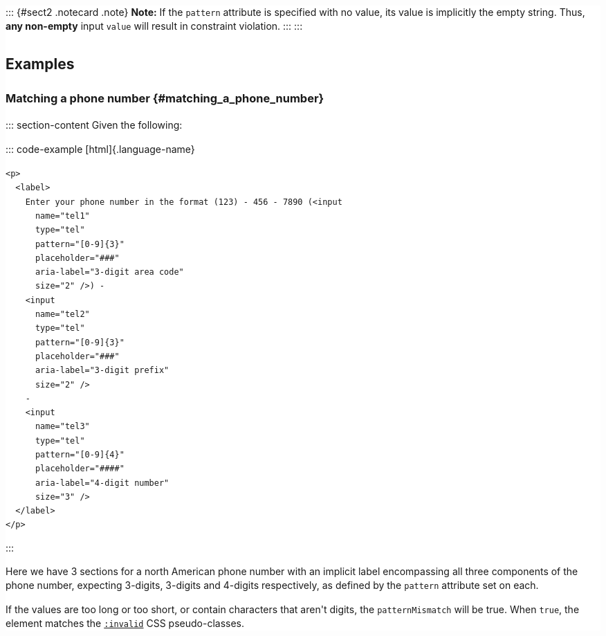 ::: {#sect2 .notecard .note}
**Note:** If the `pattern` attribute is specified with no value, its
value is implicitly the empty string. Thus, **any non-empty** input
`value` will result in constraint violation.
:::
:::

## Examples

### Matching a phone number {#matching_a_phone_number}

::: section-content
Given the following:

::: code-example
[html]{.language-name}

``` {signature="bSNhJiPOVFDeFrcbD2TBpPUo4vQe8EA1m95U94Ywec8=" data-language="html"}
<p>
  <label>
    Enter your phone number in the format (123) - 456 - 7890 (<input
      name="tel1"
      type="tel"
      pattern="[0-9]{3}"
      placeholder="###"
      aria-label="3-digit area code"
      size="2" />) -
    <input
      name="tel2"
      type="tel"
      pattern="[0-9]{3}"
      placeholder="###"
      aria-label="3-digit prefix"
      size="2" />
    -
    <input
      name="tel3"
      type="tel"
      pattern="[0-9]{4}"
      placeholder="####"
      aria-label="4-digit number"
      size="3" />
  </label>
</p>
```
:::

Here we have 3 sections for a north American phone number with an
implicit label encompassing all three components of the phone number,
expecting 3-digits, 3-digits and 4-digits respectively, as defined by
the `pattern` attribute set on each.

If the values are too long or too short, or contain characters that
aren\'t digits, the `patternMismatch` will be true. When `true`, the
element matches the
[`:invalid`](https://developer.mozilla.org/en-US/docs/Web/CSS/:invalid)
CSS pseudo-classes.
